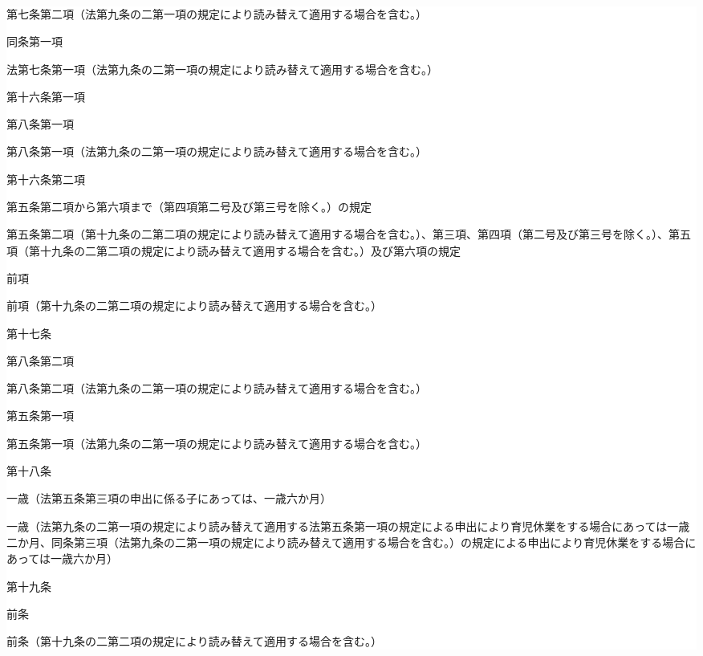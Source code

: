 第七条第二項（法第九条の二第一項の規定により読み替えて適用する場合を含む。）




同条第一項

法第七条第一項（法第九条の二第一項の規定により読み替えて適用する場合を含む。）




第十六条第一項

第八条第一項

第八条第一項（法第九条の二第一項の規定により読み替えて適用する場合を含む。）




第十六条第二項

第五条第二項から第六項まで（第四項第二号及び第三号を除く。）の規定

第五条第二項（第十九条の二第二項の規定により読み替えて適用する場合を含む。）、第三項、第四項（第二号及び第三号を除く。）、第五項（第十九条の二第二項の規定により読み替えて適用する場合を含む。）及び第六項の規定




前項

前項（第十九条の二第二項の規定により読み替えて適用する場合を含む。）




第十七条

第八条第二項

第八条第二項（法第九条の二第一項の規定により読み替えて適用する場合を含む。）




第五条第一項

第五条第一項（法第九条の二第一項の規定により読み替えて適用する場合を含む。）




第十八条

一歳（法第五条第三項の申出に係る子にあっては、一歳六か月）

一歳（法第九条の二第一項の規定により読み替えて適用する法第五条第一項の規定による申出により育児休業をする場合にあっては一歳二か月、同条第三項（法第九条の二第一項の規定により読み替えて適用する場合を含む。）の規定による申出により育児休業をする場合にあっては一歳六か月）




第十九条

前条

前条（第十九条の二第二項の規定により読み替えて適用する場合を含む。）



